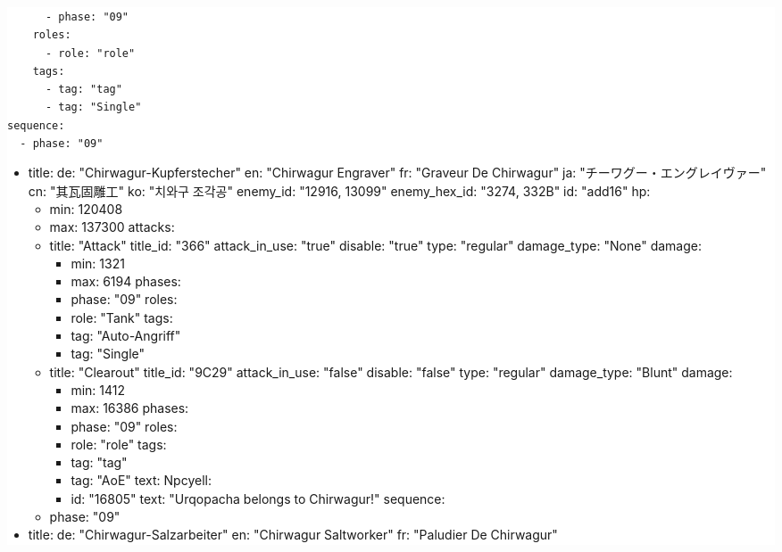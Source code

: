           - phase: "09"
        roles:
          - role: "role"
        tags:
          - tag: "tag"
          - tag: "Single"
    sequence:
      - phase: "09"
  - title:
      de: "Chirwagur-Kupferstecher"
      en: "Chirwagur Engraver"
      fr: "Graveur De Chirwagur"
      ja: "チーワグー・エングレイヴァー"
      cn: "其瓦固雕工"
      ko: "치와구 조각공"
    enemy_id: "12916, 13099"
    enemy_hex_id: "3274, 332B"
    id: "add16"
    hp:
      - min: 120408
      - max: 137300
    attacks:
      - title: "Attack"
        title_id: "366"
        attack_in_use: "true"
        disable: "true"
        type: "regular"
        damage_type: "None"
        damage:
          - min: 1321
          - max: 6194
        phases:
          - phase: "09"
        roles:
          - role: "Tank"
        tags:
          - tag: "Auto-Angriff"
          - tag: "Single"
      - title: "Clearout"
        title_id: "9C29"
        attack_in_use: "false"
        disable: "false"
        type: "regular"
        damage_type: "Blunt"
        damage:
          - min: 1412
          - max: 16386
        phases:
          - phase: "09"
        roles:
          - role: "role"
        tags:
          - tag: "tag"
          - tag: "AoE"
    text:
      Npcyell:
        - id: "16805"
          text: "Urqopacha belongs to Chirwagur!"
    sequence:
      - phase: "09"
  - title:
      de: "Chirwagur-Salzarbeiter"
      en: "Chirwagur Saltworker"
      fr: "Paludier De Chirwagur"